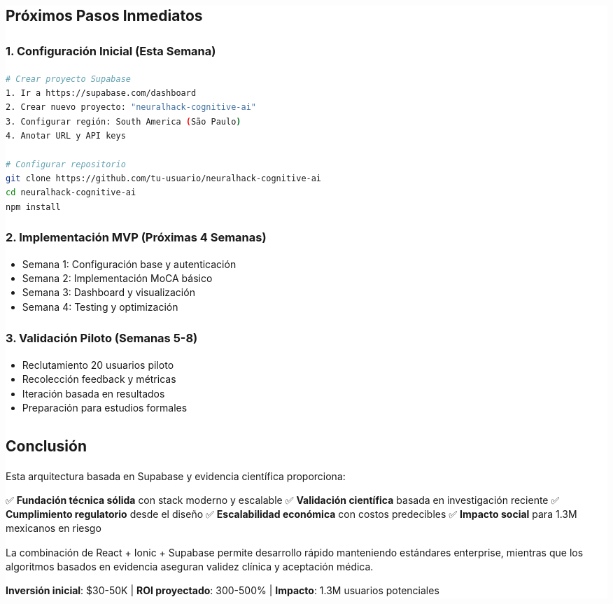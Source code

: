 ## Próximos Pasos Inmediatos

### 1. Configuración Inicial (Esta Semana)
```bash
# Crear proyecto Supabase
1. Ir a https://supabase.com/dashboard
2. Crear nuevo proyecto: "neuralhack-cognitive-ai"
3. Configurar región: South America (São Paulo)
4. Anotar URL y API keys

# Configurar repositorio
git clone https://github.com/tu-usuario/neuralhack-cognitive-ai
cd neuralhack-cognitive-ai
npm install
```

### 2. Implementación MVP (Próximas 4 Semanas)
- Semana 1: Configuración base y autenticación
- Semana 2: Implementación MoCA básico
- Semana 3: Dashboard y visualización
- Semana 4: Testing y optimización

### 3. Validación Piloto (Semanas 5-8)
- Reclutamiento 20 usuarios piloto
- Recolección feedback y métricas
- Iteración basada en resultados
- Preparación para estudios formales

## Conclusión

Esta arquitectura basada en Supabase y evidencia científica proporciona:

✅ **Fundación técnica sólida** con stack moderno y escalable
✅ **Validación científica** basada en investigación reciente
✅ **Cumplimiento regulatorio** desde el diseño
✅ **Escalabilidad económica** con costos predecibles
✅ **Impacto social** para 1.3M mexicanos en riesgo

La combinación de React + Ionic + Supabase permite desarrollo rápido manteniendo estándares enterprise, mientras que los algoritmos basados en evidencia aseguran validez clínica y aceptación médica.

**Inversión inicial**: $30-50K | **ROI proyectado**: 300-500% | **Impacto**: 1.3M usuarios potenciales